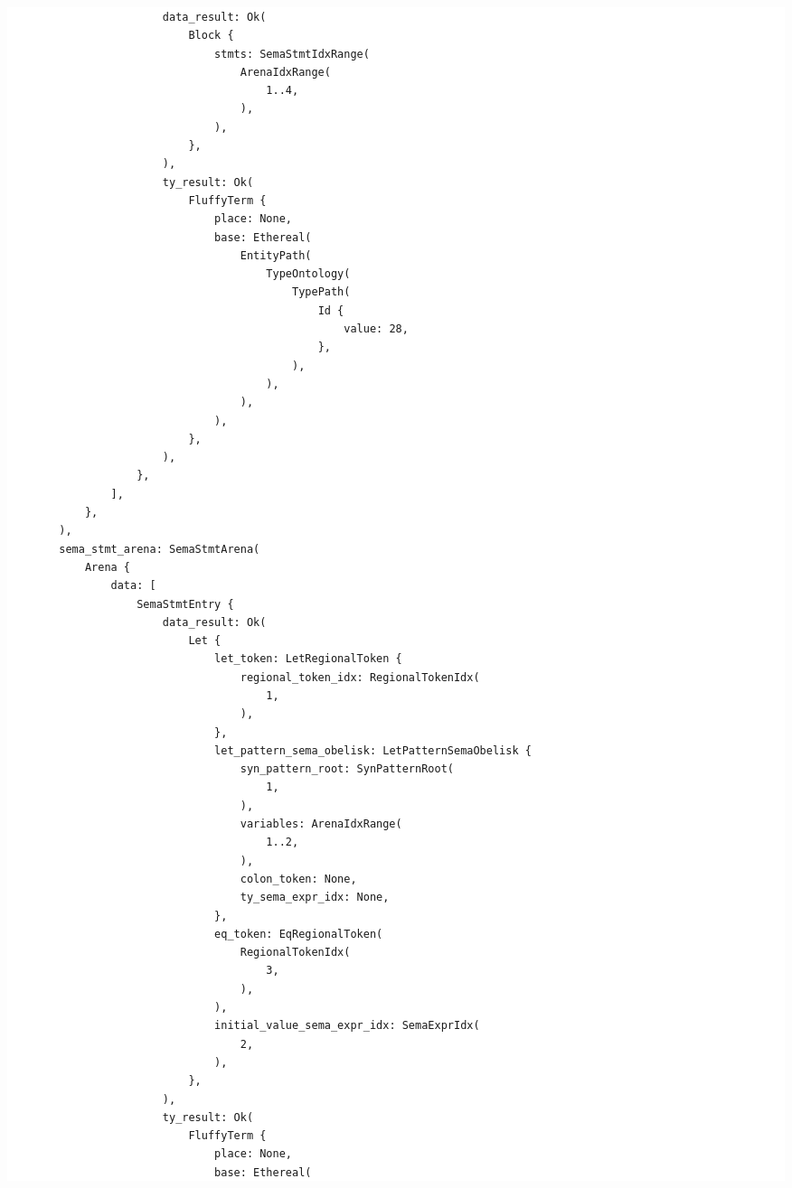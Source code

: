                             data_result: Ok(
                                Block {
                                    stmts: SemaStmtIdxRange(
                                        ArenaIdxRange(
                                            1..4,
                                        ),
                                    ),
                                },
                            ),
                            ty_result: Ok(
                                FluffyTerm {
                                    place: None,
                                    base: Ethereal(
                                        EntityPath(
                                            TypeOntology(
                                                TypePath(
                                                    Id {
                                                        value: 28,
                                                    },
                                                ),
                                            ),
                                        ),
                                    ),
                                },
                            ),
                        },
                    ],
                },
            ),
            sema_stmt_arena: SemaStmtArena(
                Arena {
                    data: [
                        SemaStmtEntry {
                            data_result: Ok(
                                Let {
                                    let_token: LetRegionalToken {
                                        regional_token_idx: RegionalTokenIdx(
                                            1,
                                        ),
                                    },
                                    let_pattern_sema_obelisk: LetPatternSemaObelisk {
                                        syn_pattern_root: SynPatternRoot(
                                            1,
                                        ),
                                        variables: ArenaIdxRange(
                                            1..2,
                                        ),
                                        colon_token: None,
                                        ty_sema_expr_idx: None,
                                    },
                                    eq_token: EqRegionalToken(
                                        RegionalTokenIdx(
                                            3,
                                        ),
                                    ),
                                    initial_value_sema_expr_idx: SemaExprIdx(
                                        2,
                                    ),
                                },
                            ),
                            ty_result: Ok(
                                FluffyTerm {
                                    place: None,
                                    base: Ethereal(